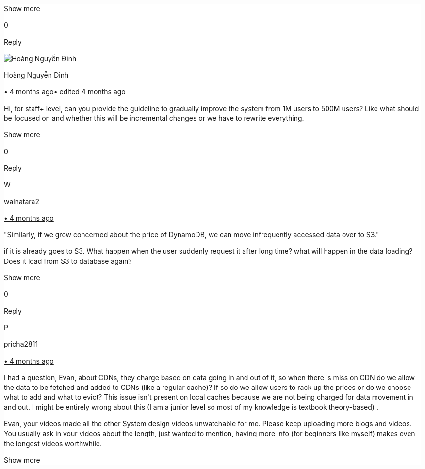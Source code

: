 Show more

0

Reply

![Hoàng Nguyễn Đình](https://lh3.googleusercontent.com/a/ACg8ocInAQJQbjogIR-qykR97CRJmaPTouU8anqPXi3nbBapyh1YQx76=s96-c)

Hoàng Nguyễn Đình

[• 4 months ago• edited 4 months ago](https://www.hellointerview.com/learn/system-design/problem-breakdowns/instagram#comment-cm8wt6oz4015mad08683xfg5w)

Hi, for staff+ level, can you provide the guideline to gradually improve the system from 1M users to 500M users? Like what should be focused on and whether this will be incremental changes or we have to rewrite everything.

Show more

0

Reply

W

walnatara2

[• 4 months ago](https://www.hellointerview.com/learn/system-design/problem-breakdowns/instagram#comment-cm94yx8xc0241ad08su23ab9s)

"Similarly, if we grow concerned about the price of DynamoDB, we can move infrequently accessed data over to S3."

if it is already goes to S3. What happen when the user suddenly request it after long time? what will happen in the data loading? Does it load from S3 to database again?

Show more

0

Reply

P

pricha2811

[• 4 months ago](https://www.hellointerview.com/learn/system-design/problem-breakdowns/instagram#comment-cm9b0wssz0075ad08iwkb5jir)

I had a question, Evan, about CDNs, they charge based on data going in and out of it, so when there is miss on CDN do we allow the data to be fetched and added to CDNs (like a regular cache)? If so do we allow users to rack up the prices or do we choose what to add and what to evict? This issue isn't present on local caches because we are not being charged for data movement in and out. I might be entirely wrong about this (I am a junior level so most of my knowledge is textbook theory-based) .

Evan, your videos made all the other System design videos unwatchable for me. Please keep uploading more blogs and videos. You usually ask in your videos about the length, just wanted to mention, having more info (for beginners like myself) makes even the longest videos worthwhile.

Show more
